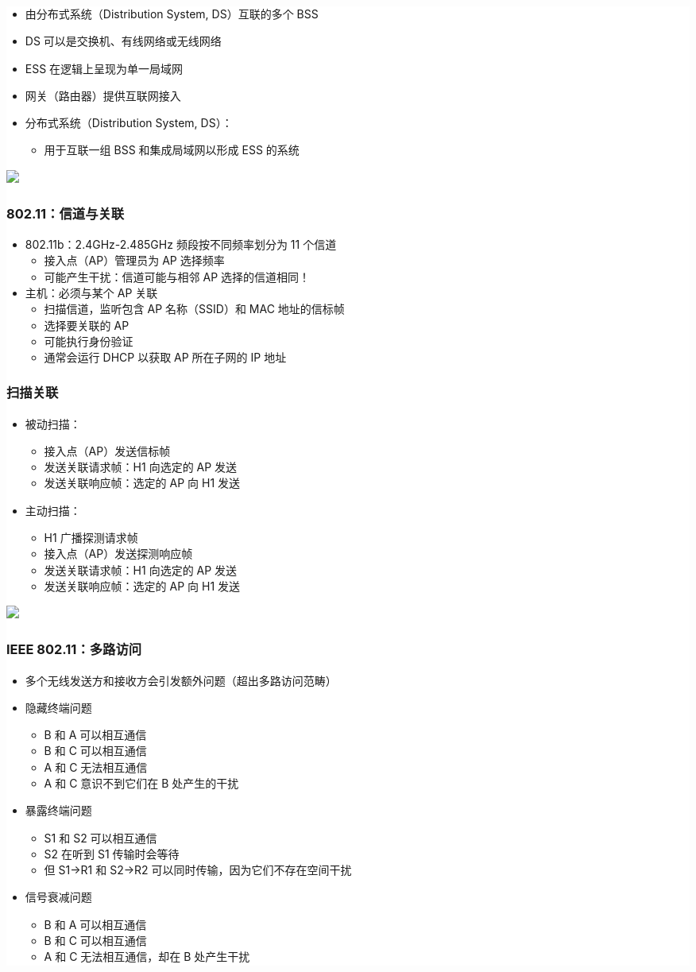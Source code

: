   - 由分布式系统（Distribution System, DS）互联的多个 BSS

  - DS 可以是交换机、有线网络或无线网络

  - ESS 在逻辑上呈现为单一局域网

  - 网关（路由器）提供互联网接入

- 分布式系统（Distribution System, DS）：
  - 用于互联一组 BSS 和集成局域网以形成 ESS 的系统

![](/home/guan/Desktop/计算机网络/Images/6.14/1d884e72-12f8-4172-99dd-352710106765.png)

### 802.11：信道与关联

- 802.11b：2.4GHz-2.485GHz 频段按不同频率划分为 11 个信道
  - 接入点（AP）管理员为 AP 选择频率
  - 可能产生干扰：信道可能与相邻 AP 选择的信道相同！
- 主机：必须与某个 AP 关联
  - 扫描信道，监听包含 AP 名称（SSID）和 MAC 地址的信标帧
  - 选择要关联的 AP
  - 可能执行身份验证
  - 通常会运行 DHCP 以获取 AP 所在子网的 IP 地址

### 扫描关联

- 被动扫描：
  - 接入点（AP）发送信标帧
  - 发送关联请求帧：H1 向选定的 AP 发送
  - 发送关联响应帧：选定的 AP 向 H1 发送

- 主动扫描：
  - H1 广播探测请求帧
  - 接入点（AP）发送探测响应帧
  - 发送关联请求帧：H1 向选定的 AP 发送
  - 发送关联响应帧：选定的 AP 向 H1 发送

![](/home/guan/Desktop/计算机网络/Images/6.14/93fa9d5a-589b-4aaa-ad1b-dc6968e09635.png)

### IEEE 802.11：多路访问

- 多个无线发送方和接收方会引发额外问题（超出多路访问范畴）

- 隐藏终端问题
  - B 和 A 可以相互通信
  - B 和 C 可以相互通信
  - A 和 C 无法相互通信
  - A 和 C 意识不到它们在 B 处产生的干扰

- 暴露终端问题
  - S1 和 S2 可以相互通信
  - S2 在听到 S1 传输时会等待
  - 但 S1→R1 和 S2→R2 可以同时传输，因为它们不存在空间干扰

- 信号衰减问题
  - B 和 A 可以相互通信
  - B 和 C 可以相互通信
  - A 和 C 无法相互通信，却在 B 处产生干扰
